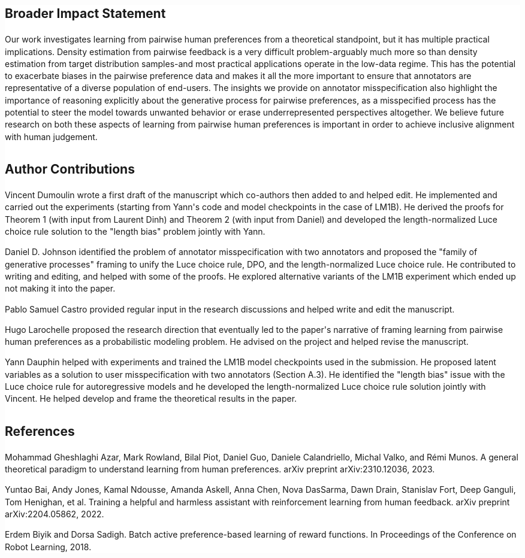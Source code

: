 ## Broader Impact Statement

Our work investigates learning from pairwise human preferences from a theoretical standpoint, but it has multiple practical implications. Density estimation from pairwise feedback is a very difficult problem-arguably much more so than density estimation from target distribution samples-and most practical applications operate in the low-data regime. This has the potential to exacerbate biases in the pairwise preference data and makes it all the more important to ensure that annotators are representative of a diverse population of end-users. The insights we provide on annotator misspecification also highlight the importance of reasoning explicitly about the generative process for pairwise preferences, as a misspecified process has the potential to steer the model towards unwanted behavior or erase underrepresented perspectives altogether. We believe future research on both these aspects of learning from pairwise human preferences is important in order to achieve inclusive alignment with human judgement.

## Author Contributions

Vincent Dumoulin wrote a first draft of the manuscript which co-authors then added to and helped edit. He implemented and carried out the experiments (starting from Yann's code and model checkpoints in the case of LM1B). He derived the proofs for Theorem 1 (with input from Laurent Dinh) and Theorem 2 (with input from Daniel) and developed the length-normalized Luce choice rule solution to the "length bias" problem jointly with Yann.

Daniel D. Johnson identified the problem of annotator misspecification with two annotators and proposed the "family of generative processes" framing to unify the Luce choice rule, DPO, and the length-normalized Luce choice rule. He contributed to writing and editing, and helped with some of the proofs. He explored alternative variants of the LM1B experiment which ended up not making it into the paper.

Pablo Samuel Castro provided regular input in the research discussions and helped write and edit the manuscript.

Hugo Larochelle proposed the research direction that eventually led to the paper's narrative of framing learning from pairwise human preferences as a probabilistic modeling problem. He advised on the project and helped revise the manuscript.

Yann Dauphin helped with experiments and trained the LM1B model checkpoints used in the submission. He proposed latent variables as a solution to user misspecification with two annotators (Section A.3). He identified the "length bias" issue with the Luce choice rule for autoregressive models and he developed the length-normalized Luce choice rule solution jointly with Vincent. He helped develop and frame the theoretical results in the paper.

## References

Mohammad Gheshlaghi Azar, Mark Rowland, Bilal Piot, Daniel Guo, Daniele Calandriello, Michal Valko, and Rémi Munos. A general theoretical paradigm to understand learning from human preferences. arXiv preprint arXiv:2310.12036, 2023.

Yuntao Bai, Andy Jones, Kamal Ndousse, Amanda Askell, Anna Chen, Nova DasSarma, Dawn Drain, Stanislav Fort, Deep Ganguli, Tom Henighan, et al. Training a helpful and harmless assistant with reinforcement learning from human feedback. arXiv preprint arXiv:2204.05862, 2022.

Erdem Biyik and Dorsa Sadigh. Batch active preference-based learning of reward functions. In Proceedings of the Conference on Robot Learning, 2018.
